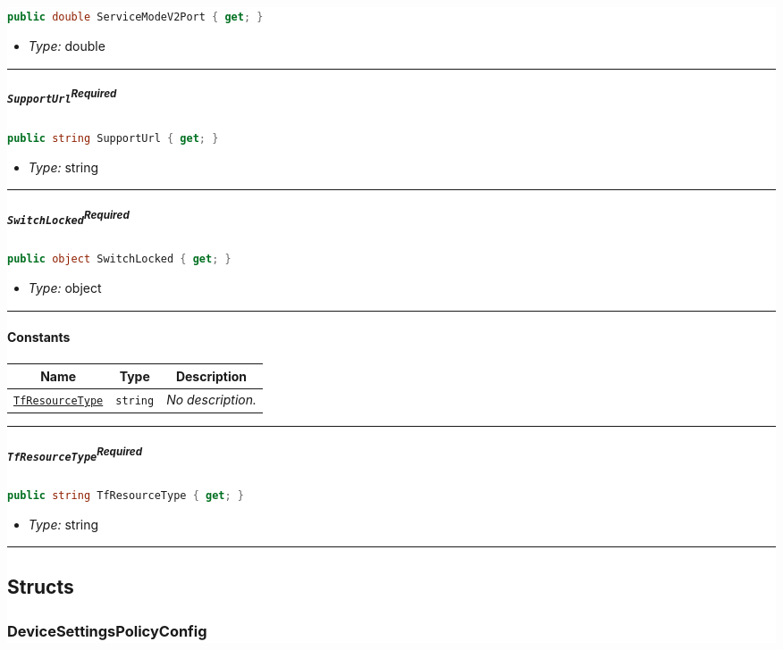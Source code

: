 ```csharp
public double ServiceModeV2Port { get; }
```

- *Type:* double

---

##### `SupportUrl`<sup>Required</sup> <a name="SupportUrl" id="@cdktf/provider-cloudflare.deviceSettingsPolicy.DeviceSettingsPolicy.property.supportUrl"></a>

```csharp
public string SupportUrl { get; }
```

- *Type:* string

---

##### `SwitchLocked`<sup>Required</sup> <a name="SwitchLocked" id="@cdktf/provider-cloudflare.deviceSettingsPolicy.DeviceSettingsPolicy.property.switchLocked"></a>

```csharp
public object SwitchLocked { get; }
```

- *Type:* object

---

#### Constants <a name="Constants" id="Constants"></a>

| **Name** | **Type** | **Description** |
| --- | --- | --- |
| <code><a href="#@cdktf/provider-cloudflare.deviceSettingsPolicy.DeviceSettingsPolicy.property.tfResourceType">TfResourceType</a></code> | <code>string</code> | *No description.* |

---

##### `TfResourceType`<sup>Required</sup> <a name="TfResourceType" id="@cdktf/provider-cloudflare.deviceSettingsPolicy.DeviceSettingsPolicy.property.tfResourceType"></a>

```csharp
public string TfResourceType { get; }
```

- *Type:* string

---

## Structs <a name="Structs" id="Structs"></a>

### DeviceSettingsPolicyConfig <a name="DeviceSettingsPolicyConfig" id="@cdktf/provider-cloudflare.deviceSettingsPolicy.DeviceSettingsPolicyConfig"></a>
